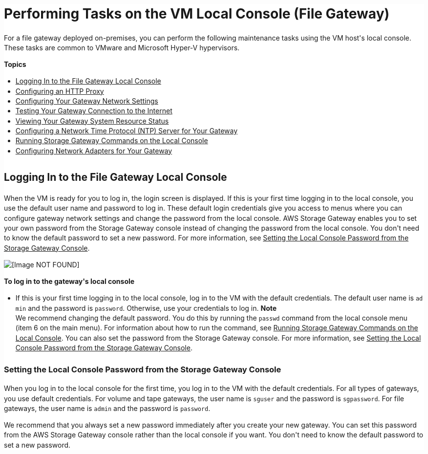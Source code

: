 # Performing Tasks on the VM Local Console \(File Gateway\)<a name="manage-on-premises-fgw"></a>

For a file gateway deployed on\-premises, you can perform the following maintenance tasks using the VM host's local console\. These tasks are common to VMware and Microsoft Hyper\-V hypervisors\.

**Topics**
+ [Logging In to the File Gateway Local Console](#LocalConsole-login-fgw)
+ [Configuring an HTTP Proxy](#MaintenanceRoutingProxy-fgw)
+ [Configuring Your Gateway Network Settings](#MaintenanceConfiguringStaticIP-fgw)
+ [Testing Your Gateway Connection to the Internet](#MaintenanceTestGatewayConnectivity-fgw)
+ [Viewing Your Gateway System Resource Status](#system-resource-check-fgw)
+ [Configuring a Network Time Protocol \(NTP\) Server for Your Gateway](#MaintenanceTimeSync-fgw)
+ [Running Storage Gateway Commands on the Local Console](#MaintenanceGatewayConsole-fgw)
+ [Configuring Network Adapters for Your Gateway](#NICConfiguring-fgw)

## Logging In to the File Gateway Local Console<a name="LocalConsole-login-fgw"></a>

When the VM is ready for you to log in, the login screen is displayed\. If this is your first time logging in to the local console, you use the default user name and password to log in\. These default login credentials give you access to menus where you can configure gateway network settings and change the password from the local console\. AWS Storage Gateway enables you to set your own password from the Storage Gateway console instead of changing the password from the local console\. You don't need to know the default password to set a new password\. For more information, see [Setting the Local Console Password from the Storage Gateway Console](manage-on-premises-common.md#set-password)\.

![\[Image NOT FOUND\]](http://docs.aws.amazon.com/storagegateway/latest/userguide/images/GatewayMaintenance_75.png)<a name="MaintenanceConsoleWindowMenu-fgw"></a>

**To log in to the gateway's local console**
+ If this is your first time logging in to the local console, log in to the VM with the default credentials\. The default user name is `admin` and the password is `password`\. Otherwise, use your credentials to log in\.
**Note**  
We recommend changing the default password\. You do this by running the `passwd` command from the local console menu \(item 6 on the main menu\)\. For information about how to run the command, see [Running Storage Gateway Commands on the Local Console](#MaintenanceGatewayConsole-fgw)\. You can also set the password from the Storage Gateway console\. For more information, see [Setting the Local Console Password from the Storage Gateway Console](manage-on-premises-common.md#set-password)\.

### Setting the Local Console Password from the Storage Gateway Console<a name="set-password-fgw"></a>

When you log in to the local console for the first time, you log in to the VM with the default credentials\. For all types of gateways, you use default credentials\. For volume and tape gateways, the user name is `sguser` and the password is `sgpassword`\. For file gateways, the user name is `admin` and the password is `password`\. 

We recommend that you always set a new password immediately after you create your new gateway\. You can set this password from the AWS Storage Gateway console rather than the local console if you want\. You don't need to know the default password to set a new password\.
